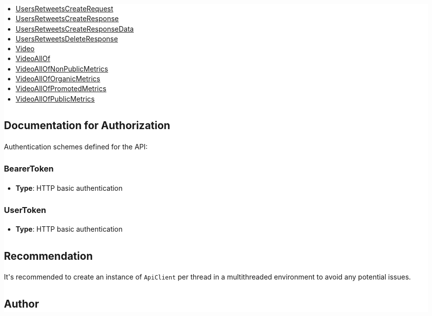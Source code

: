  - [UsersRetweetsCreateRequest](docs/UsersRetweetsCreateRequest.md)
 - [UsersRetweetsCreateResponse](docs/UsersRetweetsCreateResponse.md)
 - [UsersRetweetsCreateResponseData](docs/UsersRetweetsCreateResponseData.md)
 - [UsersRetweetsDeleteResponse](docs/UsersRetweetsDeleteResponse.md)
 - [Video](docs/Video.md)
 - [VideoAllOf](docs/VideoAllOf.md)
 - [VideoAllOfNonPublicMetrics](docs/VideoAllOfNonPublicMetrics.md)
 - [VideoAllOfOrganicMetrics](docs/VideoAllOfOrganicMetrics.md)
 - [VideoAllOfPromotedMetrics](docs/VideoAllOfPromotedMetrics.md)
 - [VideoAllOfPublicMetrics](docs/VideoAllOfPublicMetrics.md)


## Documentation for Authorization

Authentication schemes defined for the API:
### BearerToken

- **Type**: HTTP basic authentication

### UserToken

- **Type**: HTTP basic authentication


## Recommendation

It's recommended to create an instance of `ApiClient` per thread in a multithreaded environment to avoid any potential issues.

## Author



